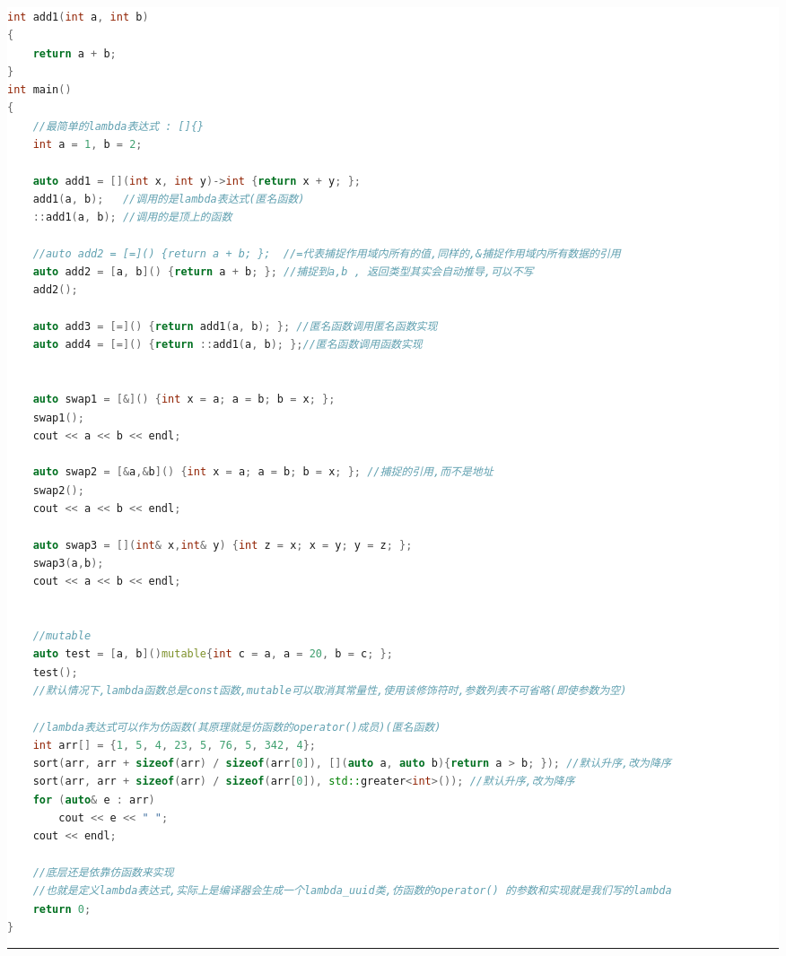 ```cpp
int add1(int a, int b)
{
	return a + b;
}
int main()
{
	//最简单的lambda表达式 : []{}
	int a = 1, b = 2;
	
	auto add1 = [](int x, int y)->int {return x + y; };
	add1(a, b);   //调用的是lambda表达式(匿名函数)
	::add1(a, b); //调用的是顶上的函数

	//auto add2 = [=]() {return a + b; };  //=代表捕捉作用域内所有的值,同样的,&捕捉作用域内所有数据的引用
	auto add2 = [a, b]() {return a + b; }; //捕捉到a,b , 返回类型其实会自动推导,可以不写
	add2();

	auto add3 = [=]() {return add1(a, b); }; //匿名函数调用匿名函数实现
	auto add4 = [=]() {return ::add1(a, b); };//匿名函数调用函数实现


	auto swap1 = [&]() {int x = a; a = b; b = x; };
	swap1();
	cout << a << b << endl;

	auto swap2 = [&a,&b]() {int x = a; a = b; b = x; }; //捕捉的引用,而不是地址
	swap2();
	cout << a << b << endl;

	auto swap3 = [](int& x,int& y) {int z = x; x = y; y = z; };
	swap3(a,b);
	cout << a << b << endl;


	//mutable
	auto test = [a, b]()mutable{int c = a, a = 20, b = c; };
	test();
	//默认情况下,lambda函数总是const函数,mutable可以取消其常量性,使用该修饰符时,参数列表不可省略(即使参数为空)

	//lambda表达式可以作为仿函数(其原理就是仿函数的operator()成员)(匿名函数)
	int arr[] = {1, 5, 4, 23, 5, 76, 5, 342, 4};
	sort(arr, arr + sizeof(arr) / sizeof(arr[0]), [](auto a, auto b){return a > b; }); //默认升序,改为降序
	sort(arr, arr + sizeof(arr) / sizeof(arr[0]), std::greater<int>()); //默认升序,改为降序
	for (auto& e : arr)
		cout << e << " ";
	cout << endl;

	//底层还是依靠仿函数来实现
	//也就是定义lambda表达式,实际上是编译器会生成一个lambda_uuid类,仿函数的operator() 的参数和实现就是我们写的lambda
	return 0;
}
```

---